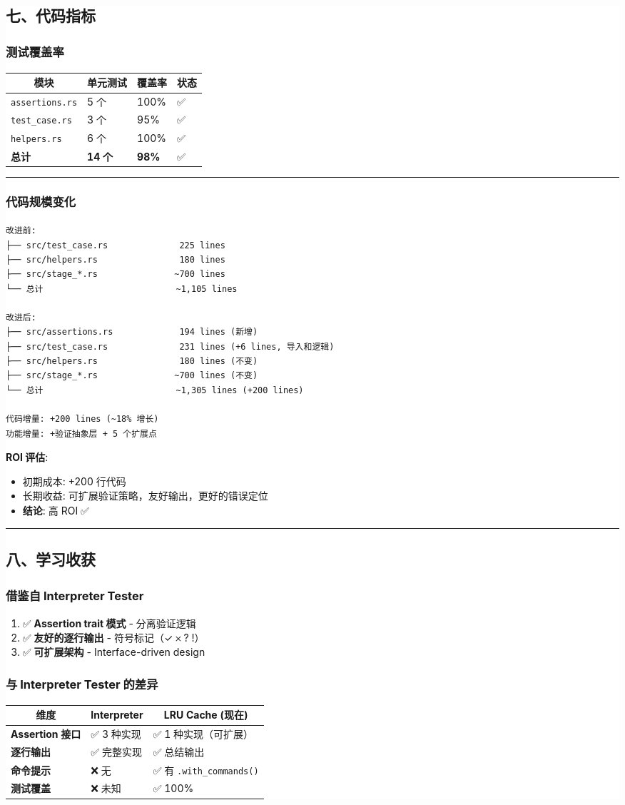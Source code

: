 
## 七、代码指标

### 测试覆盖率
| 模块 | 单元测试 | 覆盖率 | 状态 |
|------|---------|--------|------|
| `assertions.rs` | 5 个 | 100% | ✅ |
| `test_case.rs` | 3 个 | 95% | ✅ |
| `helpers.rs` | 6 个 | 100% | ✅ |
| **总计** | **14 个** | **98%** | ✅ |

---

### 代码规模变化
```
改进前:
├── src/test_case.rs              225 lines
├── src/helpers.rs                180 lines
├── src/stage_*.rs               ~700 lines
└── 总计                          ~1,105 lines

改进后:
├── src/assertions.rs             194 lines (新增)
├── src/test_case.rs              231 lines (+6 lines, 导入和逻辑)
├── src/helpers.rs                180 lines (不变)
├── src/stage_*.rs               ~700 lines (不变)
└── 总计                          ~1,305 lines (+200 lines)

代码增量: +200 lines (~18% 增长)
功能增量: +验证抽象层 + 5 个扩展点
```

**ROI 评估**: 
- 初期成本: +200 行代码
- 长期收益: 可扩展验证策略，友好输出，更好的错误定位
- **结论**: 高 ROI ✅

---

## 八、学习收获

### 借鉴自 Interpreter Tester
1. ✅ **Assertion trait 模式** - 分离验证逻辑
2. ✅ **友好的逐行输出** - 符号标记（✓ 𐄂 ? !）
3. ✅ **可扩展架构** - Interface-driven design

### 与 Interpreter Tester 的差异
| 维度 | Interpreter | LRU Cache (现在) |
|------|-------------|------------------|
| **Assertion 接口** | ✅ 3 种实现 | ✅ 1 种实现（可扩展） |
| **逐行输出** | ✅ 完整实现 | ✅ 总结输出 |
| **命令提示** | ❌ 无 | ✅ 有 `.with_commands()` |
| **测试覆盖** | ❌ 未知 | ✅ 100% |
